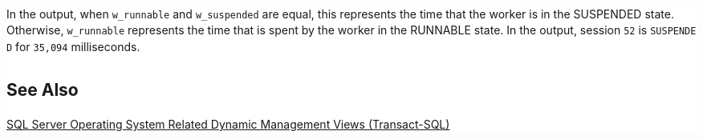  In the output, when `w_runnable` and `w_suspended` are equal, this represents the time that the worker is in the SUSPENDED state. Otherwise, `w_runnable` represents the time that is spent by the worker in the RUNNABLE state. In the output, session `52` is `SUSPENDED` for `35,094` milliseconds.  
  
## See Also  
 [SQL Server Operating System Related Dynamic Management Views &#40;Transact-SQL&#41;](../../relational-databases/system-dynamic-management-views/sql-server-operating-system-related-dynamic-management-views-transact-sql.md)  
  
  


